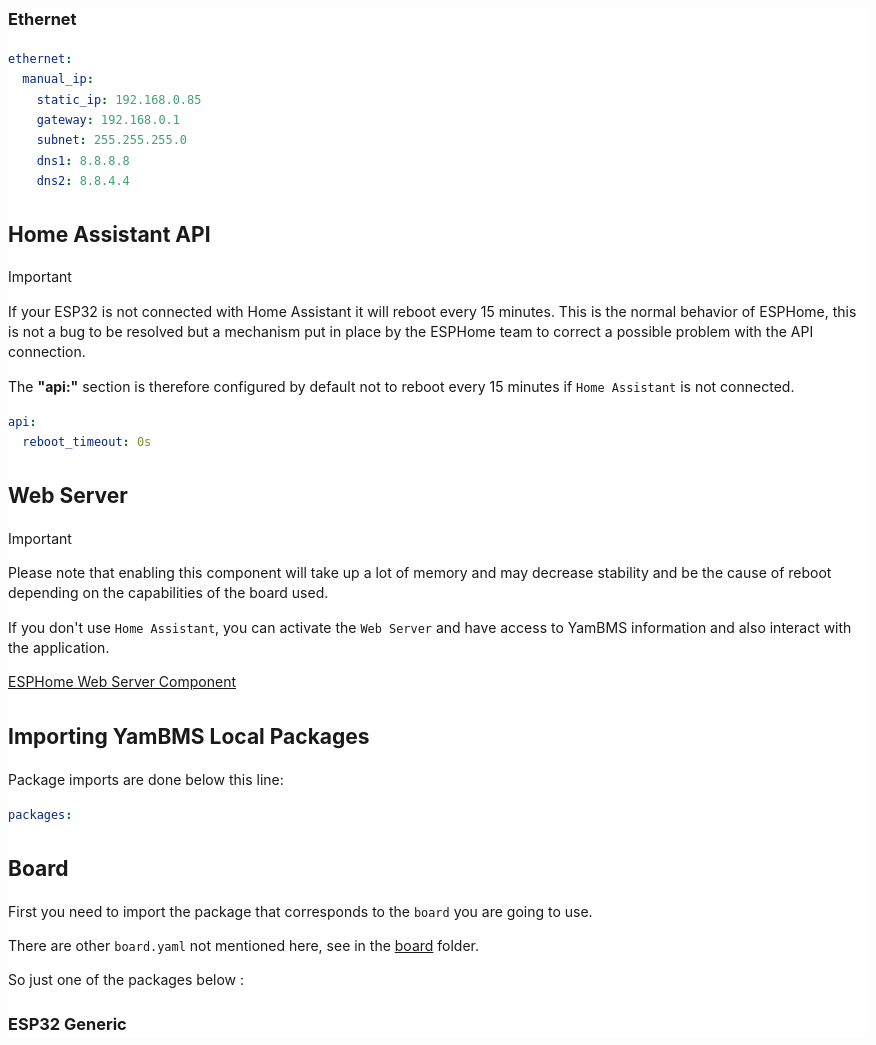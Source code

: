 ### Ethernet

```YAML
ethernet:
  manual_ip:
    static_ip: 192.168.0.85
    gateway: 192.168.0.1
    subnet: 255.255.255.0
    dns1: 8.8.8.8
    dns2: 8.8.4.4
```

## Home Assistant API

> [!IMPORTANT]
> If your ESP32 is not connected with Home Assistant it will reboot every 15 minutes.
> This is the normal behavior of ESPHome, this is not a bug to be resolved but a mechanism put in place by the ESPHome team to correct a possible problem with the API connection.

The **"api:"** section is therefore configured by default not to reboot every 15 minutes if `Home Assistant` is not connected.

```YAML
api:
  reboot_timeout: 0s
```

## Web Server

> [!IMPORTANT]
> Please note that enabling this component will take up a lot of memory and may decrease stability and be the cause of reboot depending on the capabilities of the board used.

If you don't use `Home Assistant`, you can activate the `Web Server` and have access to YamBMS information and also interact with the application.

[ESPHome Web Server Component](https://esphome.io/components/web_server.html)

## Importing YamBMS Local Packages

Package imports are done below this line:

```YAML
packages:
```

## Board

First you need to import the package that corresponds to the `board` you are going to use.

There are other `board.yaml` not mentioned here, see in the [board](../../packages/board/) folder.

So just one of the packages below :

### ESP32 Generic
